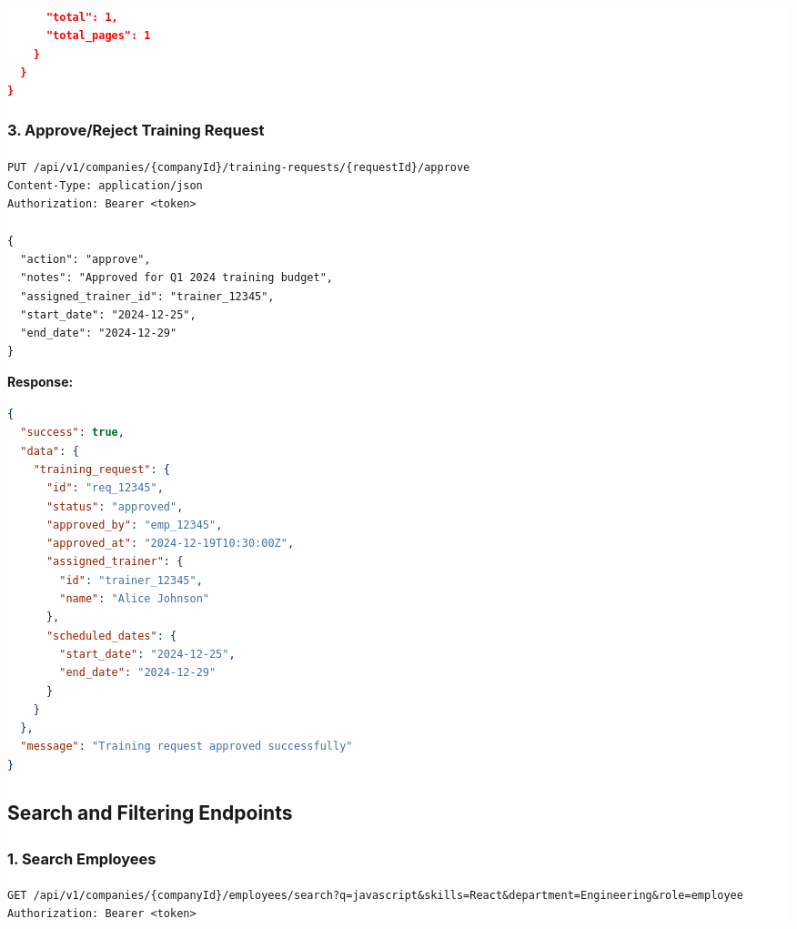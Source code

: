 ```json
      "total": 1,
      "total_pages": 1
    }
  }
}
```

### 3. Approve/Reject Training Request
```http
PUT /api/v1/companies/{companyId}/training-requests/{requestId}/approve
Content-Type: application/json
Authorization: Bearer <token>

{
  "action": "approve",
  "notes": "Approved for Q1 2024 training budget",
  "assigned_trainer_id": "trainer_12345",
  "start_date": "2024-12-25",
  "end_date": "2024-12-29"
}
```

**Response:**
```json
{
  "success": true,
  "data": {
    "training_request": {
      "id": "req_12345",
      "status": "approved",
      "approved_by": "emp_12345",
      "approved_at": "2024-12-19T10:30:00Z",
      "assigned_trainer": {
        "id": "trainer_12345",
        "name": "Alice Johnson"
      },
      "scheduled_dates": {
        "start_date": "2024-12-25",
        "end_date": "2024-12-29"
      }
    }
  },
  "message": "Training request approved successfully"
}
```

## Search and Filtering Endpoints

### 1. Search Employees
```http
GET /api/v1/companies/{companyId}/employees/search?q=javascript&skills=React&department=Engineering&role=employee
Authorization: Bearer <token>
```
